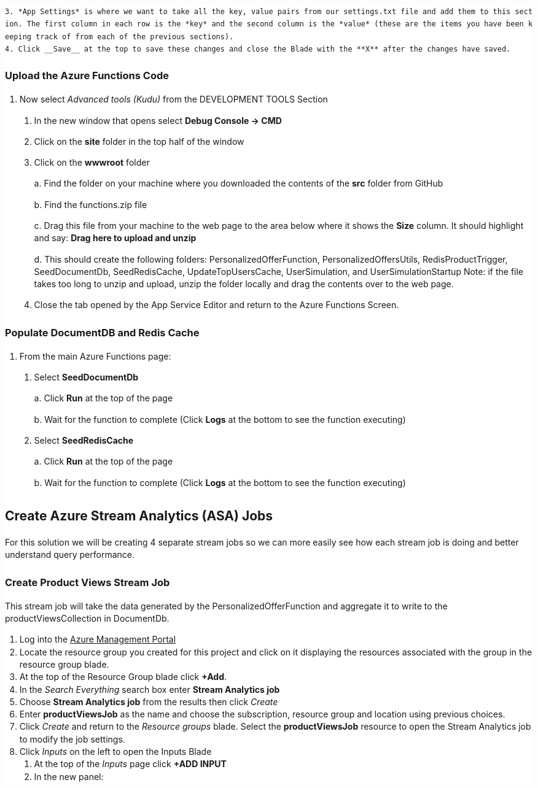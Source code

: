  	3. *App Settings* is where we want to take all the key, value pairs from our settings.txt file and add them to this section. The first column in each row is the *key* and the second column is the *value* (these are the items you have been keeping track of from each of the previous sections).
	4. Click __Save__ at the top to save these changes and close the Blade with the **X** after the changes have saved.
	
	
### Upload the Azure Functions Code 
1. Now select *Advanced tools (Kudu)* from the DEVELOPMENT TOOLS Section
	1. In the new window that opens select **Debug Console -> CMD**
 	2. Click on the **site** folder in the top half of the window
 	3. Click on the **wwwroot** folder
	
 		a. Find the folder on your machine where you downloaded the contents of the **src** folder from GitHub
		
 		b. Find the functions.zip file
		
 		c. Drag this file from your machine to the web page to the area below where it shows the **Size** column. It should highlight and say: **Drag here to upload and unzip**
		
		d. This should create the following folders: PersonalizedOfferFunction, PersonalizedOffersUtils, RedisProductTrigger, SeedDocumentDb, SeedRedisCache, UpdateTopUsersCache, UserSimulation, and UserSimulationStartup
		Note: if the file takes too long to unzip and upload, unzip the folder locally and drag the contents over to the web page.
		
	4. Close the tab opened by the App Service Editor and return to the Azure Functions Screen.

### Populate DocumentDB and Redis Cache
1. From the main Azure Functions page:
	1. Select **SeedDocumentDb**
	
		a. Click **Run** at the top of the page
		
		b. Wait for the function to complete (Click **Logs** at the bottom to see the function executing)
		
	2. Select **SeedRedisCache**
	
		a. Click **Run** at the top of the page
		
		b. Wait for the function to complete (Click **Logs** at the bottom to see the function executing) 

<a name="asa"></a>
## Create Azure Stream Analytics (ASA) Jobs
For this solution we will be creating 4 separate stream jobs so we can more easily see how each stream job is doing and better understand query performance.

### Create Product Views Stream Job
This stream job will take the data generated by the PersonalizedOfferFunction and aggregate it to write to the productViewsCollection in DocumentDb.

1. Log into the [Azure Management Portal](https://ms.portal.azure.com) 
2. Locate the resource group  you created for this project and click on it displaying the resources associated with the group in the resource group blade.
3. At the top of the Resource Group blade click __+Add__.
4. In the *Search Everything* search box enter **Stream Analytics job**
5. Choose **Stream Analytics job** from the results then click *Create*
6. Enter **productViewsJob** as the name and choose the subscription, resource group and location using previous choices.
7. Click *Create* and return to the *Resource groups* blade. 
Select the **productViewsJob** resource to open the Stream Analytics job to modify the job settings.
8. Click *Inputs* on the left to open the Inputs Blade  
    1. At the top of the *Inputs* page click __+ADD INPUT__
    2. In the new panel:
    	